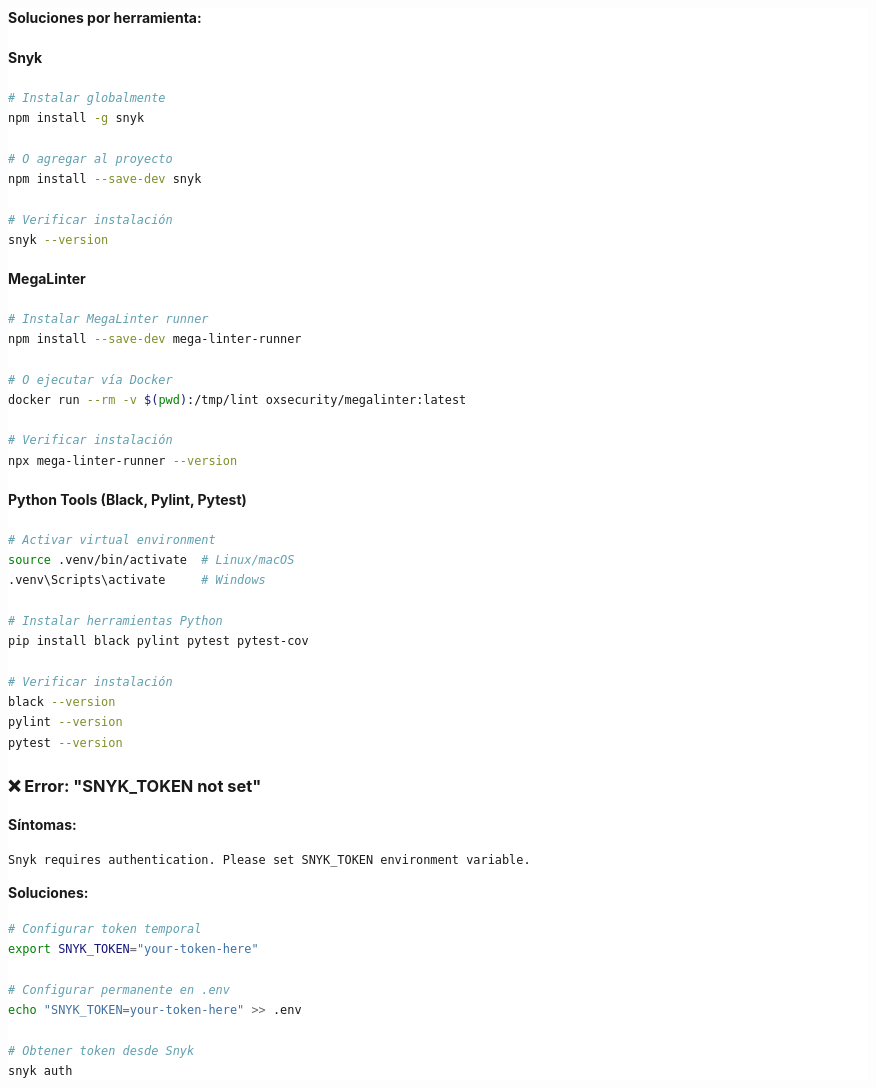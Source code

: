 **Soluciones por herramienta:**

#### Snyk
```bash
# Instalar globalmente
npm install -g snyk

# O agregar al proyecto
npm install --save-dev snyk

# Verificar instalación
snyk --version
```

#### MegaLinter
```bash
# Instalar MegaLinter runner
npm install --save-dev mega-linter-runner

# O ejecutar vía Docker
docker run --rm -v $(pwd):/tmp/lint oxsecurity/megalinter:latest

# Verificar instalación
npx mega-linter-runner --version
```

#### Python Tools (Black, Pylint, Pytest)
```bash
# Activar virtual environment
source .venv/bin/activate  # Linux/macOS
.venv\Scripts\activate     # Windows

# Instalar herramientas Python
pip install black pylint pytest pytest-cov

# Verificar instalación
black --version
pylint --version
pytest --version
```

### ❌ Error: "SNYK_TOKEN not set"

**Síntomas:**
```bash
Snyk requires authentication. Please set SNYK_TOKEN environment variable.
```

**Soluciones:**
```bash
# Configurar token temporal
export SNYK_TOKEN="your-token-here"

# Configurar permanente en .env
echo "SNYK_TOKEN=your-token-here" >> .env

# Obtener token desde Snyk
snyk auth
```
